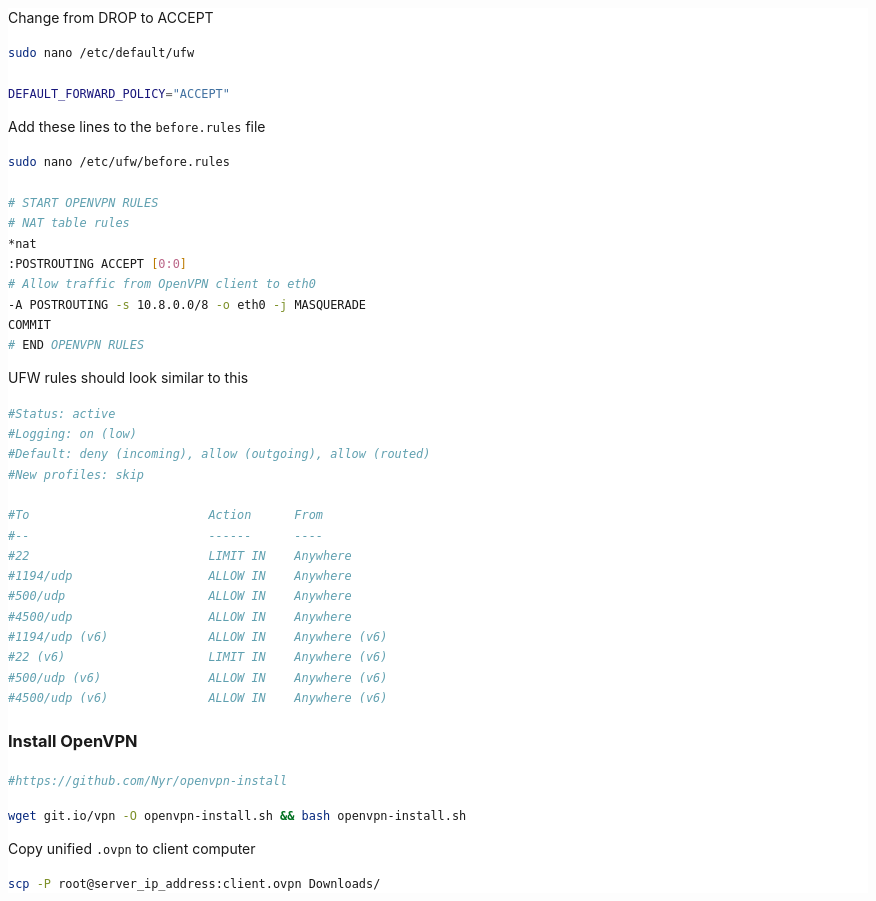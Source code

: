 Change from DROP to ACCEPT

```bash
sudo nano /etc/default/ufw

DEFAULT_FORWARD_POLICY="ACCEPT"
```

Add these lines to the `before.rules` file

```bash
sudo nano /etc/ufw/before.rules

# START OPENVPN RULES
# NAT table rules
*nat
:POSTROUTING ACCEPT [0:0]
# Allow traffic from OpenVPN client to eth0
-A POSTROUTING -s 10.8.0.0/8 -o eth0 -j MASQUERADE
COMMIT
# END OPENVPN RULES
```

UFW rules should look similar to this

```bash
#Status: active
#Logging: on (low)
#Default: deny (incoming), allow (outgoing), allow (routed)
#New profiles: skip

#To                         Action      From
#--                         ------      ----
#22                         LIMIT IN    Anywhere
#1194/udp                   ALLOW IN    Anywhere
#500/udp                    ALLOW IN    Anywhere
#4500/udp                   ALLOW IN    Anywhere
#1194/udp (v6)              ALLOW IN    Anywhere (v6)
#22 (v6)                    LIMIT IN    Anywhere (v6)
#500/udp (v6)               ALLOW IN    Anywhere (v6)
#4500/udp (v6)              ALLOW IN    Anywhere (v6)
```

### <a name="install-ovpn"></a>Install OpenVPN

```bash
#https://github.com/Nyr/openvpn-install
```

```bash    
wget git.io/vpn -O openvpn-install.sh && bash openvpn-install.sh
```

Copy unified `.ovpn` to client computer

```bash
scp -P root@server_ip_address:client.ovpn Downloads/
```
